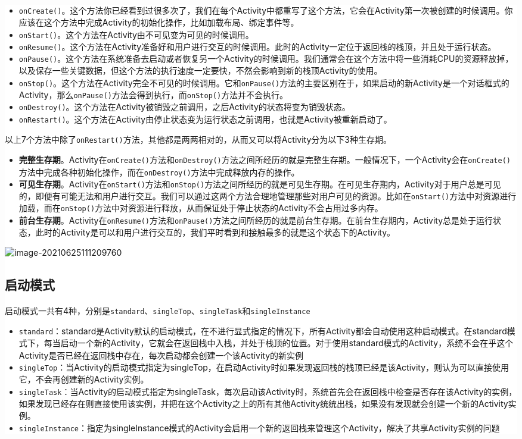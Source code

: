 - `onCreate()`。这个方法你已经看到过很多次了，我们在每个Activity中都重写了这个方法，它会在Activity第一次被创建的时候调用。你应该在这个方法中完成Activity的初始化操作，比如加载布局、绑定事件等。
- `onStart()`。这个方法在Activity由不可见变为可见的时候调用。
- `onResume()`。这个方法在Activity准备好和用户进行交互的时候调用。此时的Activity一定位于返回栈的栈顶，并且处于运行状态。
- `onPause()`。这个方法在系统准备去启动或者恢复另一个Activity的时候调用。我们通常会在这个方法中将一些消耗CPU的资源释放掉，以及保存一些关键数据，但这个方法的执行速度一定要快，不然会影响到新的栈顶Activity的使用。
- `onStop()`。这个方法在Activity完全不可见的时候调用。它和`onPause()`方法的主要区别在于，如果启动的新Activity是一个对话框式的Activity，那么`onPause()`方法会得到执行，而`onStop()`方法并不会执行。
- `onDestroy()`。这个方法在Activity被销毁之前调用，之后Activity的状态将变为销毁状态。
- `onRestart()`。这个方法在Activity由停止状态变为运行状态之前调用，也就是Activity被重新启动了。

以上7个方法中除了`onRestart()`方法，其他都是两两相对的，从而又可以将Activity分为以下3种生存期。

- **完整生存期**。Activity在`onCreate()`方法和`onDestroy()`方法之间所经历的就是完整生存期。一般情况下，一个Activity会在`onCreate()`方法中完成各种初始化操作，而在`onDestroy()`方法中完成释放内存的操作。
- **可见生存期**。Activity在`onStart()`方法和`onStop()`方法之间所经历的就是可见生存期。在可见生存期内，Activity对于用户总是可见的，即便有可能无法和用户进行交互。我们可以通过这两个方法合理地管理那些对用户可见的资源。比如在`onStart()`方法中对资源进行加载，而在`onStop()`方法中对资源进行释放，从而保证处于停止状态的Activity不会占用过多内存。
- **前台生存期**。Activity在`onResume()`方法和`onPause()`方法之间所经历的就是前台生存期。在前台生存期内，Activity总是处于运行状态，此时的Activity是可以和用户进行交互的，我们平时看到和接触最多的就是这个状态下的Activity。

![image-20210625111209760](https://mervyn-markdown-images.oss-cn-beijing.aliyuncs.com/202311071608781.png)

## 启动模式

启动模式一共有4种，分别是`standard`、`singleTop`、`singleTask`和`singleInstance`

- `standard`：standard是Activity默认的启动模式，在不进行显式指定的情况下，所有Activity都会自动使用这种启动模式。在standard模式下，每当启动一个新的Activity，它就会在返回栈中入栈，并处于栈顶的位置。对于使用standard模式的Activity，系统不会在乎这个Activity是否已经在返回栈中存在，每次启动都会创建一个该Activity的新实例
- `singleTop`：当Activity的启动模式指定为singleTop，在启动Activity时如果发现返回栈的栈顶已经是该Activity，则认为可以直接使用它，不会再创建新的Activity实例。
- `singleTask`：当Activity的启动模式指定为singleTask，每次启动该Activity时，系统首先会在返回栈中检查是否存在该Activity的实例，如果发现已经存在则直接使用该实例，并把在这个Activity之上的所有其他Activity统统出栈，如果没有发现就会创建一个新的Activity实例。
- `singleInstance`：指定为singleInstance模式的Activity会启用一个新的返回栈来管理这个Activity，解决了共享Activity实例的问题

